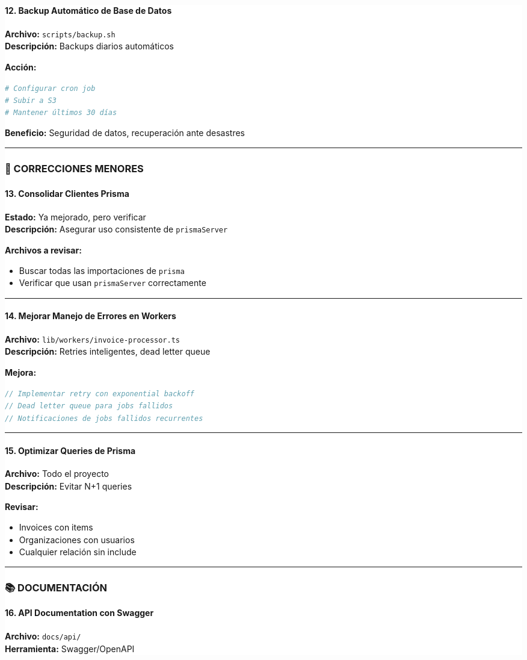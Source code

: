 
#### 12. Backup Automático de Base de Datos
**Archivo:** `scripts/backup.sh`  
**Descripción:** Backups diarios automáticos

**Acción:**
```bash
# Configurar cron job
# Subir a S3
# Mantener últimos 30 días
```

**Beneficio:** Seguridad de datos, recuperación ante desastres

---

### 🐛 CORRECCIONES MENORES

#### 13. Consolidar Clientes Prisma
**Estado:** Ya mejorado, pero verificar  
**Descripción:** Asegurar uso consistente de `prismaServer`

**Archivos a revisar:**
- Buscar todas las importaciones de `prisma`
- Verificar que usan `prismaServer` correctamente

---

#### 14. Mejorar Manejo de Errores en Workers
**Archivo:** `lib/workers/invoice-processor.ts`  
**Descripción:** Retries inteligentes, dead letter queue

**Mejora:**
```typescript
// Implementar retry con exponential backoff
// Dead letter queue para jobs fallidos
// Notificaciones de jobs fallidos recurrentes
```

---

#### 15. Optimizar Queries de Prisma
**Archivo:** Todo el proyecto  
**Descripción:** Evitar N+1 queries

**Revisar:**
- Invoices con items
- Organizaciones con usuarios
- Cualquier relación sin include

---

### 📚 DOCUMENTACIÓN

#### 16. API Documentation con Swagger
**Archivo:** `docs/api/`  
**Herramienta:** Swagger/OpenAPI
